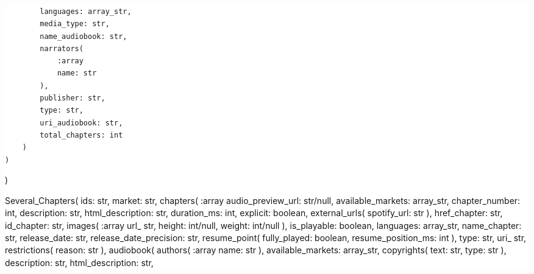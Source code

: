             languages: array_str,
            media_type: str,
            name_audiobook: str,
            narrators(
                :array
                name: str
            ),
            publisher: str,
            type: str,
            uri_audiobook: str,
            total_chapters: int
        )
    )
)

Several_Chapters(
    ids: str,
    market: str,
    chapters(
        :array
        audio_preview_url: str/null,
        available_markets: array_str,
        chapter_number: int,
        description: str,
        html_description: str,
        duration_ms: int,
        explicit: boolean,
        external_urls(
            spotify_url: str
        ),
        href_chapter: str,
        id_chapter: str,
        images(
            :array
            url_ str,
            height: int/null,
            weight: int/null
        ),
        is_playable: boolean,
        languages: array_str,
        name_chapter: str,
        release_date: str,
        release_date_precision: str,
        resume_point(
            fully_played: boolean,
            resume_position_ms: int
        ),
        type: str,
        uri_ str,
        restrictions(
            reason: str
        ),
        audiobook(
            authors(
                :array
                name: str
            ),
            available_markets: array_str,
            copyrights(
                text: str,
                type: str
            ),
            description: str,
            html_description: str,